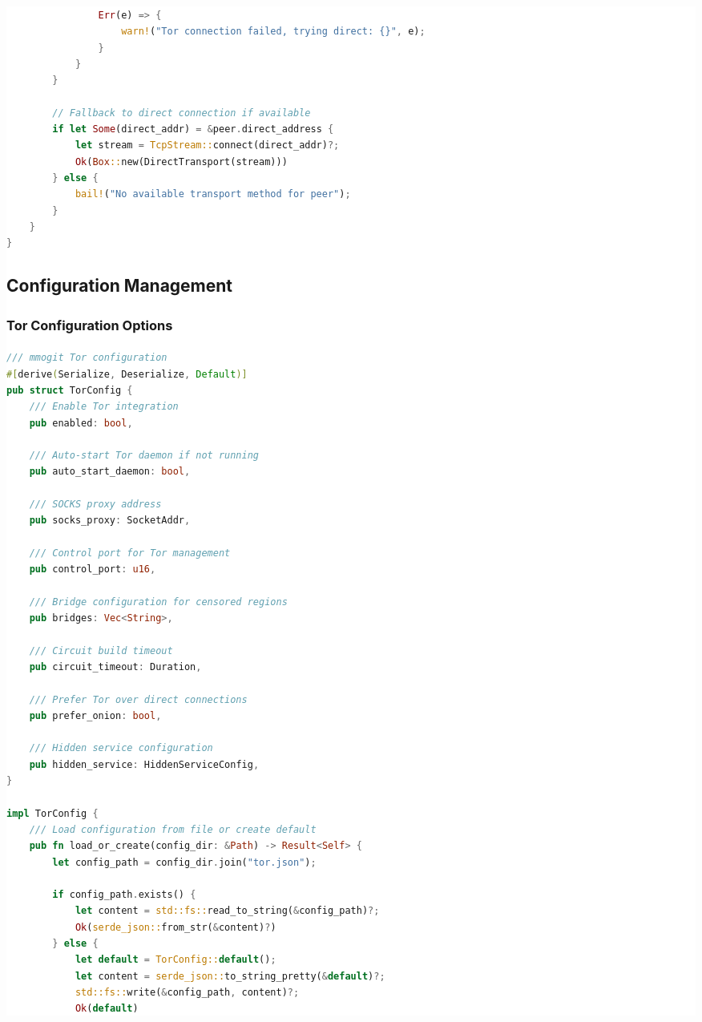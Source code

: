 ```rust
                Err(e) => {
                    warn!("Tor connection failed, trying direct: {}", e);
                }
            }
        }
        
        // Fallback to direct connection if available
        if let Some(direct_addr) = &peer.direct_address {
            let stream = TcpStream::connect(direct_addr)?;
            Ok(Box::new(DirectTransport(stream)))
        } else {
            bail!("No available transport method for peer");
        }
    }
}
```

## Configuration Management

### Tor Configuration Options
```rust
/// mmogit Tor configuration
#[derive(Serialize, Deserialize, Default)]
pub struct TorConfig {
    /// Enable Tor integration
    pub enabled: bool,
    
    /// Auto-start Tor daemon if not running
    pub auto_start_daemon: bool,
    
    /// SOCKS proxy address
    pub socks_proxy: SocketAddr,
    
    /// Control port for Tor management
    pub control_port: u16,
    
    /// Bridge configuration for censored regions
    pub bridges: Vec<String>,
    
    /// Circuit build timeout
    pub circuit_timeout: Duration,
    
    /// Prefer Tor over direct connections
    pub prefer_onion: bool,
    
    /// Hidden service configuration
    pub hidden_service: HiddenServiceConfig,
}

impl TorConfig {
    /// Load configuration from file or create default
    pub fn load_or_create(config_dir: &Path) -> Result<Self> {
        let config_path = config_dir.join("tor.json");
        
        if config_path.exists() {
            let content = std::fs::read_to_string(&config_path)?;
            Ok(serde_json::from_str(&content)?)
        } else {
            let default = TorConfig::default();
            let content = serde_json::to_string_pretty(&default)?;
            std::fs::write(&config_path, content)?;
            Ok(default)
```